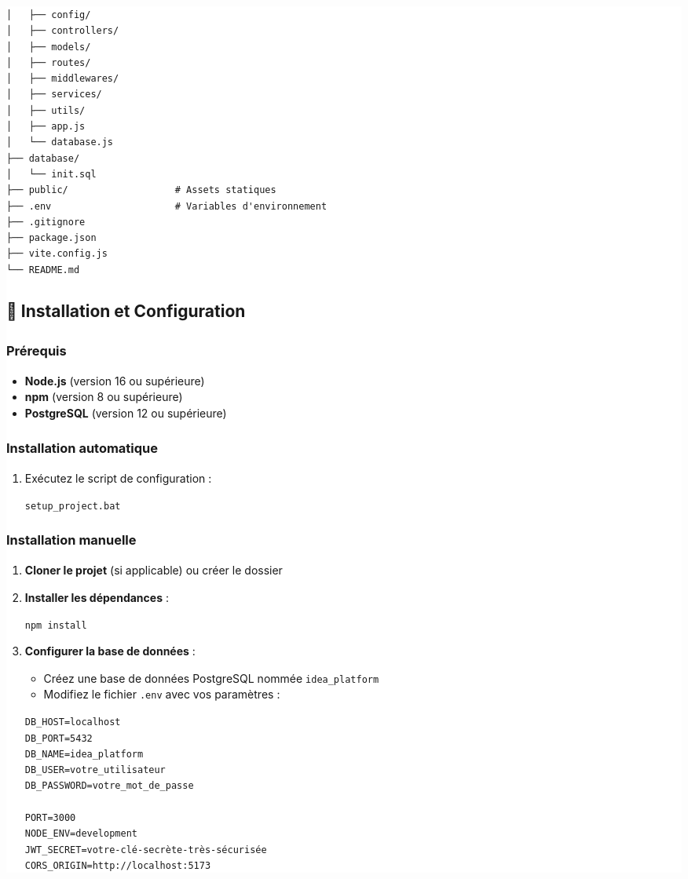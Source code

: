 ```
│   ├── config/
│   ├── controllers/
│   ├── models/
│   ├── routes/
│   ├── middlewares/
│   ├── services/
│   ├── utils/
│   ├── app.js
│   └── database.js
├── database/
│   └── init.sql
├── public/                   # Assets statiques
├── .env                      # Variables d'environnement
├── .gitignore
├── package.json
├── vite.config.js
└── README.md
```

## 🚀 Installation et Configuration

### Prérequis
- **Node.js** (version 16 ou supérieure)
- **npm** (version 8 ou supérieure)
- **PostgreSQL** (version 12 ou supérieure)

### Installation automatique
1. Exécutez le script de configuration :
   ```bash
   setup_project.bat
   ```

### Installation manuelle
1. **Cloner le projet** (si applicable) ou créer le dossier
2. **Installer les dépendances** :
   ```bash
   npm install
   ```

3. **Configurer la base de données** :
   - Créez une base de données PostgreSQL nommée `idea_platform`
   - Modifiez le fichier `.env` avec vos paramètres :
   ```env
   DB_HOST=localhost
   DB_PORT=5432
   DB_NAME=idea_platform
   DB_USER=votre_utilisateur
   DB_PASSWORD=votre_mot_de_passe
   
   PORT=3000
   NODE_ENV=development
   JWT_SECRET=votre-clé-secrète-très-sécurisée
   CORS_ORIGIN=http://localhost:5173
   ```
